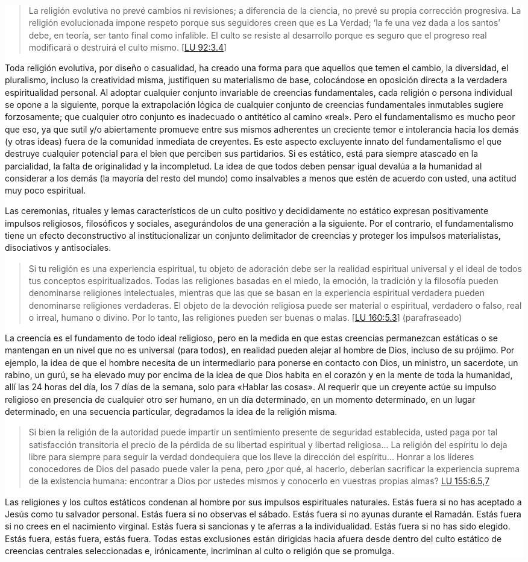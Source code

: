 > La religión evolutiva no prevé cambios ni revisiones; a diferencia de la ciencia, no prevé su propia corrección progresiva. La religión evolucionada impone respeto porque sus seguidores creen que es La Verdad; ‘la fe una vez dada a los santos’ debe, en teoría, ser tanto final como infalible. El culto se resiste al desarrollo porque es seguro que el progreso real modificará o destruirá el culto mismo. <a id="a76_406"></a>[[LU 92:3.4](/es/The_Urantia_Book/92#p3_4)]

Toda religión evolutiva, por diseño o casualidad, ha creado una forma para que aquellos que temen el cambio, la diversidad, el pluralismo, incluso la creatividad misma, justifiquen su materialismo de base, colocándose en oposición directa a la verdadera espiritualidad personal. Al adoptar cualquier conjunto invariable de creencias fundamentales, cada religión o persona individual se opone a la siguiente, porque la extrapolación lógica de cualquier conjunto de creencias fundamentales inmutables sugiere forzosamente; que cualquier otro conjunto es inadecuado o antitético al camino «real». Pero el fundamentalismo es mucho peor que eso, ya que sutil y/o abiertamente promueve entre sus mismos adherentes un creciente temor e intolerancia hacia los demás (y otras ideas) fuera de la comunidad inmediata de creyentes. Es este aspecto excluyente innato del fundamentalismo el que destruye cualquier potencial para el bien que perciben sus partidarios. Si es estático, está para siempre atascado en la parcialidad, la falta de originalidad y la incompletud. La idea de que todos deben pensar igual devalúa a la humanidad al considerar a los demás (la mayoría del resto del mundo) como insalvables a menos que estén de acuerdo con usted, una actitud muy poco espiritual.

Las ceremonias, rituales y lemas característicos de un culto positivo y decididamente no estático expresan positivamente impulsos religiosos, filosóficos y sociales, asegurándolos de una generación a la siguiente. Por el contrario, el fundamentalismo tiene un efecto deconstructivo al institucionalizar un conjunto delimitador de creencias y proteger los impulsos materialistas, disociativos y antisociales.

> Si tu religión es una experiencia espiritual, tu objeto de adoración debe ser la realidad espiritual universal y el ideal de todos tus conceptos espiritualizados. Todas las religiones basadas en el miedo, la emoción, la tradición y la filosofía pueden denominarse religiones intelectuales, mientras que las que se basan en la experiencia espiritual verdadera pueden denominarse religiones verdaderas. El objeto de la devoción religiosa puede ser material o espiritual, verdadero o falso, real o irreal, humano o divino. Por lo tanto, las religiones pueden ser buenas o malas. <a id="a82_578"></a>[[LU 160:5.3](/es/The_Urantia_Book/160#p5_3)] (parafraseado)

La creencia es el fundamento de todo ideal religioso, pero en la medida en que estas creencias permanezcan estáticas o se mantengan en un nivel que no es universal (para todos), en realidad pueden alejar al hombre de Dios, incluso de su prójimo. Por ejemplo, la idea de que el hombre necesita de un intermediario para ponerse en contacto con Dios, un ministro, un sacerdote, un rabino, un gurú, se ha elevado muy por encima de la idea de que Dios habita en el corazón y en la mente de toda la humanidad, allí las 24 horas del día, los 7 días de la semana, solo para «Hablar las cosas». Al requerir que un creyente actúe su impulso religioso en presencia de cualquier otro ser humano, en un día determinado, en un momento determinado, en un lugar determinado, en una secuencia particular, degradamos la idea de la religión misma.

> Si bien la religión de la autoridad puede impartir un sentimiento presente de seguridad establecida, usted paga por tal satisfacción transitoria el precio de la pérdida de su libertad espiritual y libertad religiosa... La religión del espíritu lo deja libre para siempre para seguir la verdad dondequiera que los lleve la dirección del espíritu... Honrar a los líderes conocedores de Dios del pasado puede valer la pena, pero ¿por qué, al hacerlo, deberían sacrificar la experiencia suprema de la existencia humana: encontrar a Dios por ustedes mismos y conocerlo en vuestras propias almas? <a id="a86_593"></a>[LU 155:6.5,7](/es/The_Urantia_Book/155#p6_5)

Las religiones y los cultos estáticos condenan al hombre por sus impulsos espirituales naturales. Estás fuera si no has aceptado a Jesús como tu salvador personal. Estás fuera si no observas el sábado. Estás fuera si no ayunas durante el Ramadán. Estás fuera si no crees en el nacimiento virginal. Estás fuera si sancionas y te aferras a la individualidad. Estás fuera si no has sido elegido. Estás fuera, estás fuera, estás fuera. Todas estas exclusiones están dirigidas hacia afuera desde dentro del culto estático de creencias centrales seleccionadas e, irónicamente, incriminan al culto o religión que se promulga.
